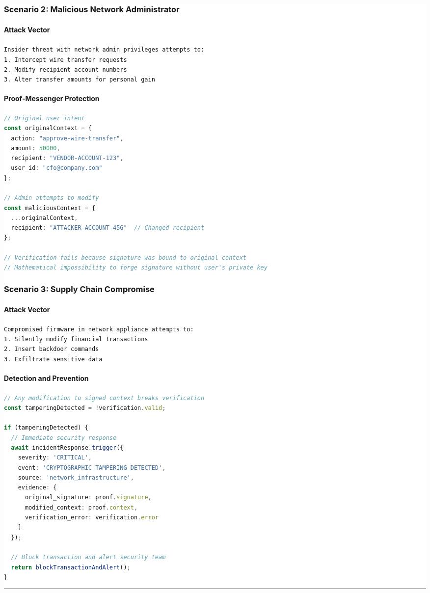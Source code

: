### **Scenario 2: Malicious Network Administrator**

#### **Attack Vector**
```
Insider threat with network admin privileges attempts to:
1. Intercept wire transfer requests
2. Modify recipient account numbers
3. Alter transfer amounts for personal gain
```

#### **Proof-Messenger Protection**
```typescript
// Original user intent
const originalContext = {
  action: "approve-wire-transfer",
  amount: 50000,
  recipient: "VENDOR-ACCOUNT-123",
  user_id: "cfo@company.com"
};

// Admin attempts to modify
const maliciousContext = {
  ...originalContext,
  recipient: "ATTACKER-ACCOUNT-456"  // Changed recipient
};

// Verification fails because signature was bound to original context
// Mathematical impossibility to forge signature without user's private key
```

### **Scenario 3: Supply Chain Compromise**

#### **Attack Vector**
```
Compromised firmware in network appliance attempts to:
1. Silently modify financial transactions
2. Insert backdoor commands
3. Exfiltrate sensitive data
```

#### **Detection and Prevention**
```typescript
// Any modification to signed context breaks verification
const tamperingDetected = !verification.valid;

if (tamperingDetected) {
  // Immediate security response
  await incidentResponse.trigger({
    severity: 'CRITICAL',
    event: 'CRYPTOGRAPHIC_TAMPERING_DETECTED',
    source: 'network_infrastructure',
    evidence: {
      original_signature: proof.signature,
      modified_context: proof.context,
      verification_error: verification.error
    }
  });
  
  // Block transaction and alert security team
  return blockTransactionAndAlert();
}
```

---